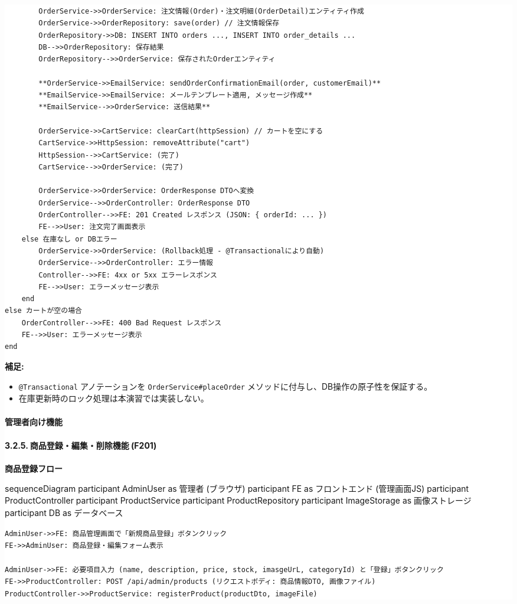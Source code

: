             OrderService->>OrderService: 注文情報(Order)・注文明細(OrderDetail)エンティティ作成
            OrderService->>OrderRepository: save(order) // 注文情報保存
            OrderRepository->>DB: INSERT INTO orders ..., INSERT INTO order_details ...
            DB-->>OrderRepository: 保存結果
            OrderRepository-->>OrderService: 保存されたOrderエンティティ

            **OrderService->>EmailService: sendOrderConfirmationEmail(order, customerEmail)**
            **EmailService->>EmailService: メールテンプレート適用, メッセージ作成**
            **EmailService-->>OrderService: 送信結果**

            OrderService->>CartService: clearCart(httpSession) // カートを空にする
            CartService->>HttpSession: removeAttribute("cart")
            HttpSession-->>CartService: (完了)
            CartService-->>OrderService: (完了)

            OrderService->>OrderService: OrderResponse DTOへ変換
            OrderService-->>OrderController: OrderResponse DTO
            OrderController-->>FE: 201 Created レスポンス (JSON: { orderId: ... })
            FE-->>User: 注文完了画面表示
        else 在庫なし or DBエラー
            OrderService->>OrderService: (Rollback処理 - @Transactionalにより自動)
            OrderService-->>OrderController: エラー情報
            Controller-->>FE: 4xx or 5xx エラーレスポンス
            FE-->>User: エラーメッセージ表示
        end
    else カートが空の場合
        OrderController-->>FE: 400 Bad Request レスポンス
        FE-->>User: エラーメッセージ表示
    end
</div>

**補足:**

- `@Transactional` アノテーションを `OrderService#placeOrder` メソッドに付与し、DB操作の原子性を保証する。
- 在庫更新時のロック処理は本演習では実装しない。

#### 管理者向け機能

#### 3.2.5. 商品登録・編集・削除機能 (F201)

**商品登録フロー**
<div class="mermaid">
sequenceDiagram
    participant AdminUser as 管理者 (ブラウザ)
    participant FE as フロントエンド (管理画面JS)
    participant ProductController
    participant ProductService
    participant ProductRepository
    participant ImageStorage as 画像ストレージ
    participant DB as データベース

    AdminUser->>FE: 商品管理画面で「新規商品登録」ボタンクリック
    FE->>AdminUser: 商品登録・編集フォーム表示

    AdminUser->>FE: 必要項目入力 (name, description, price, stock, imasgeUrL, categoryId) と「登録」ボタンクリック
    FE->>ProductController: POST /api/admin/products (リクエストボディ: 商品情報DTO, 画像ファイル)
    ProductController->>ProductService: registerProduct(productDto, imageFile)
